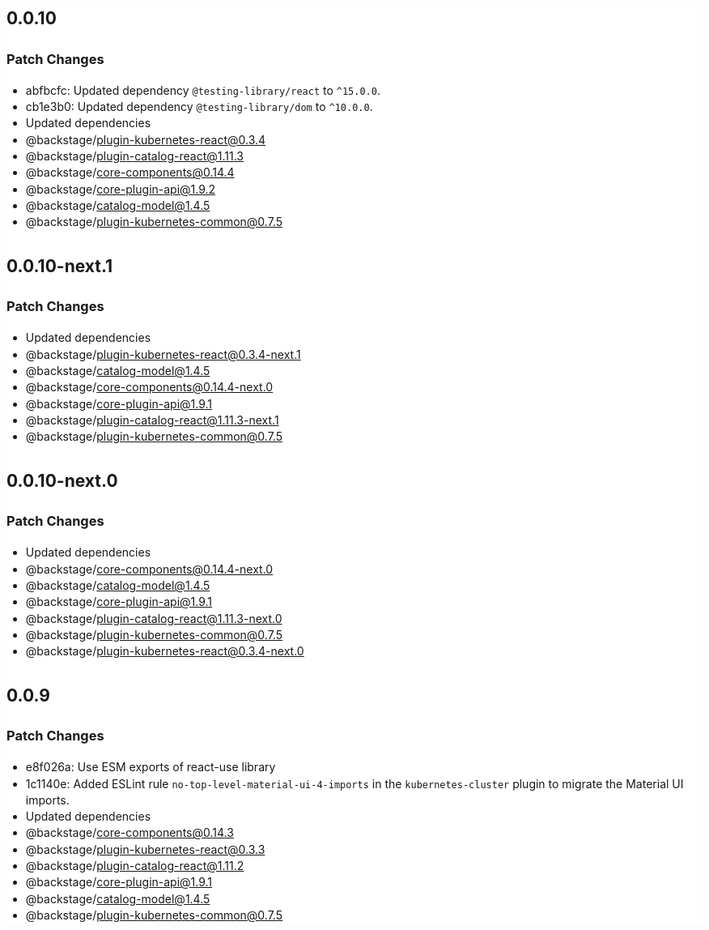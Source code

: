 ## 0.0.10

### Patch Changes

- abfbcfc: Updated dependency `@testing-library/react` to `^15.0.0`.
- cb1e3b0: Updated dependency `@testing-library/dom` to `^10.0.0`.
- Updated dependencies
 - @backstage/plugin-kubernetes-react@0.3.4
 - @backstage/plugin-catalog-react@1.11.3
 - @backstage/core-components@0.14.4
 - @backstage/core-plugin-api@1.9.2
 - @backstage/catalog-model@1.4.5
 - @backstage/plugin-kubernetes-common@0.7.5

## 0.0.10-next.1

### Patch Changes

- Updated dependencies
 - @backstage/plugin-kubernetes-react@0.3.4-next.1
 - @backstage/catalog-model@1.4.5
 - @backstage/core-components@0.14.4-next.0
 - @backstage/core-plugin-api@1.9.1
 - @backstage/plugin-catalog-react@1.11.3-next.1
 - @backstage/plugin-kubernetes-common@0.7.5

## 0.0.10-next.0

### Patch Changes

- Updated dependencies
 - @backstage/core-components@0.14.4-next.0
 - @backstage/catalog-model@1.4.5
 - @backstage/core-plugin-api@1.9.1
 - @backstage/plugin-catalog-react@1.11.3-next.0
 - @backstage/plugin-kubernetes-common@0.7.5
 - @backstage/plugin-kubernetes-react@0.3.4-next.0

## 0.0.9

### Patch Changes

- e8f026a: Use ESM exports of react-use library
- 1c1140e: Added ESLint rule `no-top-level-material-ui-4-imports` in the `kubernetes-cluster` plugin to migrate the Material UI imports.
- Updated dependencies
 - @backstage/core-components@0.14.3
 - @backstage/plugin-kubernetes-react@0.3.3
 - @backstage/plugin-catalog-react@1.11.2
 - @backstage/core-plugin-api@1.9.1
 - @backstage/catalog-model@1.4.5
 - @backstage/plugin-kubernetes-common@0.7.5
